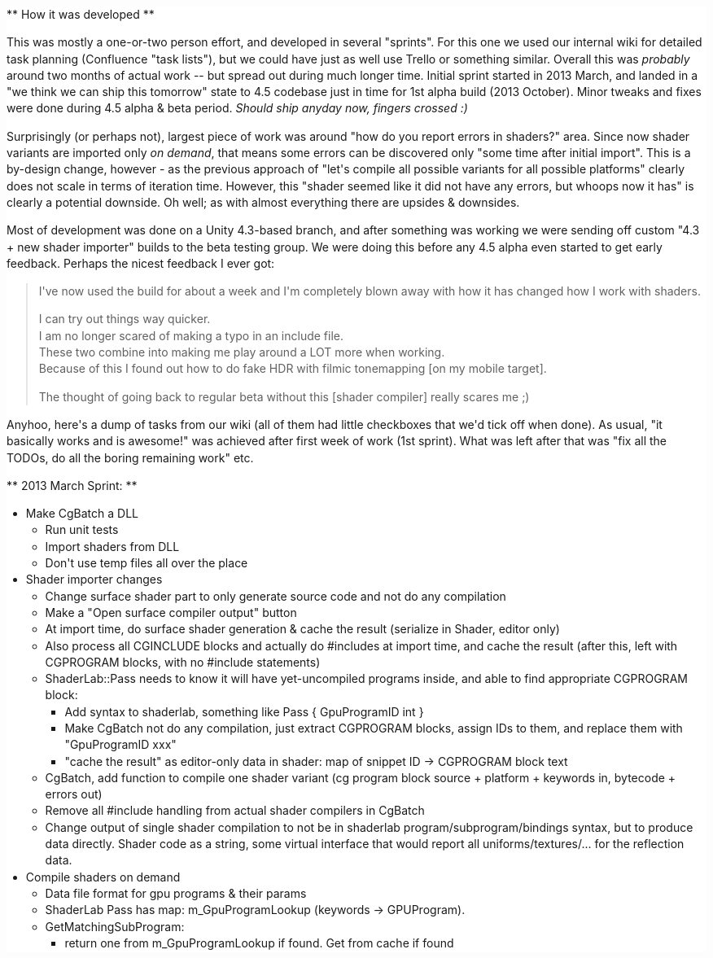 
** How it was developed **

This was mostly a one-or-two person effort, and developed in several "sprints". For this one we used our internal wiki for detailed task planning (Confluence "task lists"), but we could have just as well use Trello or something similar. Overall this
was *probably* around two months of actual work -- but spread out during much longer time. Initial sprint started in 2013 March, and landed in a "we think we can ship this tomorrow" state to 4.5 codebase just in time for 1st alpha build (2013 October). Minor tweaks and fixes were done during 4.5 alpha & beta period. *Should ship anyday now, fingers crossed :)*

Surprisingly (or perhaps not), largest piece of work was around "how do you report errors in shaders?" area. Since now shader variants are imported only *on demand*, that means some errors can be discovered only "some time after initial import". This is a by-design change, however - as the previous approach of "let's compile all possible variants for all possible platforms" clearly does not scale in terms of iteration time. However, this "shader seemed like it did not have any errors, but whoops now it has" is clearly a potential downside. Oh well; as with almost everything there are upsides & downsides.

Most of development was done on a Unity 4.3-based branch, and after something was working we were sending off custom "4.3 + new shader importer" builds to the beta testing group. We were doing this before any 4.5 alpha even started to get early feedback. Perhaps the nicest feedback I ever got:

> I've now used the build for about a week and I'm completely blown away with how it has changed how I work with shaders.
> 
> I can try out things way quicker.  
> I am no longer scared of making a typo in an include file.  
> These two combine into making me play around a LOT more when working.  
> Because of this I found out how to do fake HDR with filmic tonemapping [on my mobile target].
>
> The thought of going back to regular beta without this [shader compiler] really scares me ;)

Anyhoo, here's a dump of tasks from our wiki (all of them had little checkboxes that we'd tick off when done). As usual, "it basically works and is awesome!" was achieved after first week of work (1st sprint). What was left after that was "fix all the TODOs, do all the boring remaining work" etc.


** 2013 March Sprint: **

* Make CgBatch a DLL
	* Run unit tests
	* Import shaders from DLL
	* Don't use temp files all over the place
* Shader importer changes
	* Change surface shader part to only generate source code and not do any compilation
	* Make a "Open surface compiler output" button
	* At import time, do surface shader generation & cache the result (serialize in Shader, editor only)
	* Also process all CGINCLUDE blocks and actually do #includes at import time, and cache the result (after this, left with CGPROGRAM blocks, with no #include statements)
	* ShaderLab::Pass needs to know it will have yet-uncompiled programs inside, and able to find appropriate CGPROGRAM block:
		* Add syntax to shaderlab, something like Pass { GpuProgramID int }
		* Make CgBatch not do any compilation, just extract CGPROGRAM blocks, assign IDs to them, and replace them with "GpuProgramID xxx"
		* "cache the result" as editor-only data in shader: map of snippet ID -> CGPROGRAM block text
	* CgBatch, add function to compile one shader variant (cg program block source + platform + keywords in, bytecode + errors out)
	* Remove all #include handling from actual shader compilers in CgBatch
	* Change output of single shader compilation to not be in shaderlab program/subprogram/bindings syntax, but to produce data directly. Shader code as a string, some virtual interface that would report all uniforms/textures/... for the reflection data.
* Compile shaders on demand
	* Data file format for gpu programs & their params
	* ShaderLab Pass has map: m_GpuProgramLookup (keywords -> GPUProgram).
	* GetMatchingSubProgram:
		* return one from m_GpuProgramLookup if found. Get from cache if found